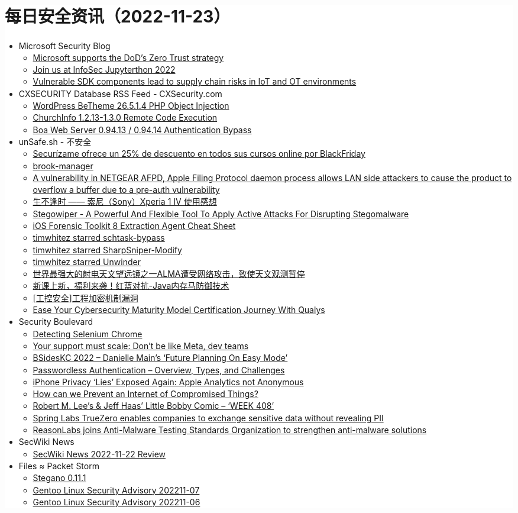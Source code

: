 # 每日安全资讯（2022-11-23）

- Microsoft Security Blog
  - [Microsoft supports the DoD’s Zero Trust strategy](https://www.microsoft.com/en-us/security/blog/2022/11/22/microsoft-supports-the-dods-zero-trust-strategy/)
  - [Join us at InfoSec Jupyterthon 2022](https://www.microsoft.com/en-us/security/blog/2022/11/22/join-us-at-infosec-jupyterthon-2022/)
  - [Vulnerable SDK components lead to supply chain risks in IoT and OT environments](https://www.microsoft.com/en-us/security/blog/2022/11/22/vulnerable-sdk-components-lead-to-supply-chain-risks-in-iot-and-ot-environments/)
- CXSECURITY Database RSS Feed - CXSecurity.com
  - [WordPress BeTheme 26.5.1.4 PHP Object Injection](https://cxsecurity.com/issue/WLB-2022110040)
  - [ChurchInfo 1.2.13-1.3.0 Remote Code Execution](https://cxsecurity.com/issue/WLB-2022110039)
  - [Boa Web Server 0.94.13 / 0.94.14 Authentication Bypass](https://cxsecurity.com/issue/WLB-2022110038)
- unSafe.sh - 不安全
  - [Securízame ofrece un 25% de descuento en todos sus cursos online por BlackFriday](https://buaq.net/go-136799.html)
  - [brook-manager](https://buaq.net/go-136800.html)
  - [A vulnerability in NETGEAR AFPD, Apple Filing Protocol daemon process allows LAN side attackers to cause the product to overflow a buffer due to a pre-auth vulnerability](https://buaq.net/go-136785.html)
  - [生不逢时 —— 索尼（Sony）Xperia 1 IV 使用感想](https://buaq.net/go-136783.html)
  - [Stegowiper - A Powerful And Flexible Tool To Apply Active Attacks For Disrupting Stegomalware](https://buaq.net/go-136769.html)
  - [iOS Forensic Toolkit 8 Extraction Agent Cheat Sheet](https://buaq.net/go-136766.html)
  - [timwhitez starred schtask-bypass](https://buaq.net/go-136770.html)
  - [timwhitez starred SharpSniper-Modify](https://buaq.net/go-136771.html)
  - [timwhitez starred Unwinder](https://buaq.net/go-136772.html)
  - [世界最强大的射电天文望远镜之一ALMA遭受网络攻击，致使天文观测暂停](https://buaq.net/go-136780.html)
  - [新课上新，福利来袭！红蓝对抗-Java内存马防御技术](https://buaq.net/go-136782.html)
  - [[工控安全]工程加密机制漏洞](https://buaq.net/go-136781.html)
  - [Ease Your Cybersecurity Maturity Model Certification Journey With Qualys](https://buaq.net/go-136767.html)
- Security Boulevard
  - [Detecting Selenium Chrome](https://securityboulevard.com/2022/11/detecting-selenium-chrome/)
  - [Your support must scale: Don’t be like Meta, dev teams](https://securityboulevard.com/2022/11/your-support-must-scale-dont-be-like-meta-dev-teams/)
  - [BSidesKC 2022 – Danielle Main’s ‘Future Planning On Easy Mode’](https://securityboulevard.com/2022/11/bsideskc-2022-danielle-mains-future-planning-on-easy-mode/)
  - [Passwordless Authentication – Overview, Types, and Challenges](https://securityboulevard.com/2022/11/passwordless-authentication-overview-types-and-challenges/)
  - [iPhone Privacy ‘Lies’ Exposed Again: Apple Analytics not Anonymous](https://securityboulevard.com/2022/11/iphone-privacy-lies-mysk-richixbw/)
  - [How can we Prevent an Internet of Compromised Things?](https://securityboulevard.com/2022/11/how-can-we-prevent-an-internet-of-compromised-things/)
  - [Robert M. Lee’s & Jeff Haas’ Little Bobby Comic – ‘WEEK 408’](https://securityboulevard.com/2022/11/robert-m-lees-jeff-haas-little-bobby-comic-week-408/)
  - [Spring Labs TrueZero enables companies to exchange sensitive data without revealing PII](https://securityboulevard.com/2022/11/spring-labs-truezero-enables-companies-to-exchange-sensitive-data-without-revealing-pii/)
  - [ReasonLabs joins Anti-Malware Testing Standards Organization to strengthen anti-malware solutions](https://securityboulevard.com/2022/11/reasonlabs-joins-anti-malware-testing-standards-organization-to-strengthen-anti-malware-solutions/)
- SecWiki News
  - [SecWiki News 2022-11-22 Review](http://www.sec-wiki.com/?2022-11-22)
- Files ≈ Packet Storm
  - [Stegano 0.11.1](https://packetstormsecurity.com/files/169990/Stegano-0.11.1.tar.gz)
  - [Gentoo Linux Security Advisory 202211-07](https://packetstormsecurity.com/files/169988/glsa-202211-07.txt)
  - [Gentoo Linux Security Advisory 202211-06](https://packetstormsecurity.com/files/169987/glsa-202211-06.txt)